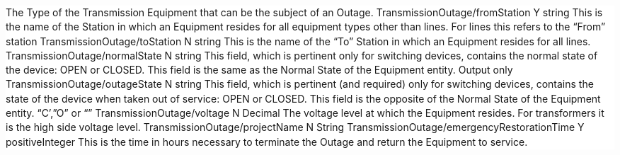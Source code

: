 <td>The Type of the Transmission Equipment that can be the subject of an
Outage.</td>
<td></td>
</tr>
<tr class="odd">
<td>TransmissionOutage/fromStation</td>
<td>Y</td>
<td>string</td>
<td>This is the name of the Station in which an Equipment resides for
all equipment types other than lines. For lines this refers to the
“From” station</td>
<td></td>
</tr>
<tr class="even">
<td>TransmissionOutage/toStation</td>
<td>N</td>
<td>string</td>
<td>This is the name of the “To” Station in which an Equipment resides
for all lines.</td>
<td></td>
</tr>
<tr class="odd">
<td>TransmissionOutage/normalState</td>
<td>N</td>
<td>string</td>
<td>This field, which is pertinent only for switching devices, contains
the normal state of the device: OPEN or CLOSED. This field is the same
as the Normal State of the Equipment entity.</td>
<td>Output only</td>
</tr>
<tr class="even">
<td>TransmissionOutage/outageState</td>
<td>N</td>
<td>string</td>
<td>This field, which is pertinent (and required) only for switching
devices, contains the state of the device when taken out of service:
OPEN or CLOSED. This field is the opposite of the Normal State of the
Equipment entity.</td>
<td>“C’,”O” or “”</td>
</tr>
<tr class="odd">
<td>TransmissionOutage/voltage</td>
<td>N</td>
<td>Decimal</td>
<td>The voltage level at which the Equipment resides. For transformers
it is the high side voltage level.</td>
<td></td>
</tr>
<tr class="even">
<td>TransmissionOutage/projectName</td>
<td>N</td>
<td>String</td>
<td></td>
<td></td>
</tr>
<tr class="odd">
<td>TransmissionOutage/emergencyRestorationTime</td>
<td>Y</td>
<td>positiveInteger</td>
<td>This is the time in hours necessary to terminate the Outage and
return the Equipment to service.</td>
<td></td>
</tr>
<tr class="even">